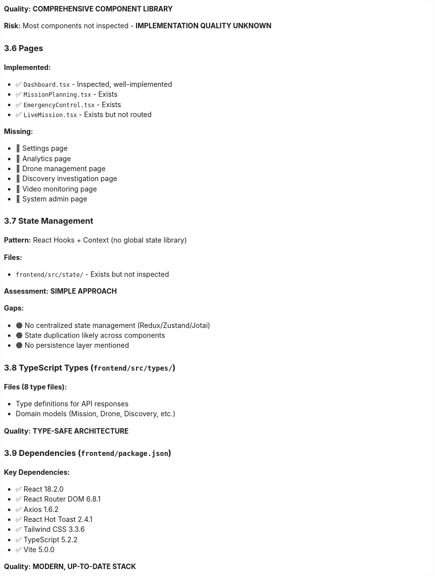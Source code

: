 **Quality:** **COMPREHENSIVE COMPONENT LIBRARY**

**Risk:** Most components not inspected - **IMPLEMENTATION QUALITY UNKNOWN**

### 3.6 Pages

**Implemented:**
- ✅ `Dashboard.tsx` - Inspected, well-implemented
- ✅ `MissionPlanning.tsx` - Exists
- ✅ `EmergencyControl.tsx` - Exists
- ✅ `LiveMission.tsx` - Exists but not routed

**Missing:**
- 🔴 Settings page
- 🔴 Analytics page
- 🔴 Drone management page
- 🔴 Discovery investigation page
- 🔴 Video monitoring page
- 🔴 System admin page

### 3.7 State Management

**Pattern:** React Hooks + Context (no global state library)

**Files:**
- `frontend/src/state/` - Exists but not inspected

**Assessment:** **SIMPLE APPROACH**

**Gaps:**
- 🟠 No centralized state management (Redux/Zustand/Jotai)
- 🟠 State duplication likely across components
- 🟠 No persistence layer mentioned

### 3.8 TypeScript Types (`frontend/src/types/`)

**Files (8 type files):**
- Type definitions for API responses
- Domain models (Mission, Drone, Discovery, etc.)

**Quality:** **TYPE-SAFE ARCHITECTURE**

### 3.9 Dependencies (`frontend/package.json`)

**Key Dependencies:**
- ✅ React 18.2.0
- ✅ React Router DOM 6.8.1
- ✅ Axios 1.6.2
- ✅ React Hot Toast 2.4.1
- ✅ Tailwind CSS 3.3.6
- ✅ TypeScript 5.2.2
- ✅ Vite 5.0.0

**Quality:** **MODERN, UP-TO-DATE STACK**
